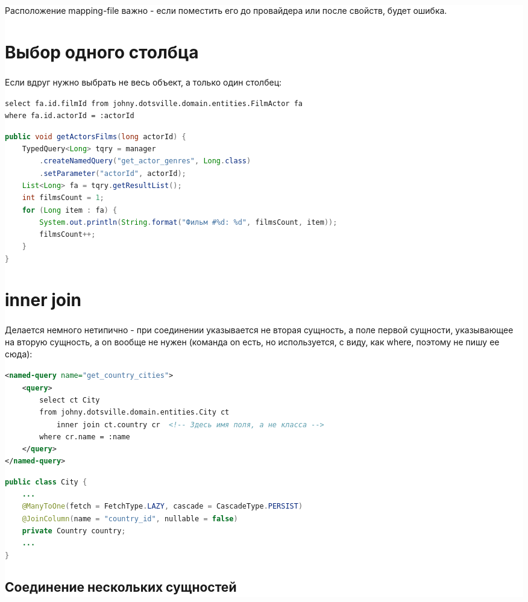 Расположение mapping-file важно - если поместить его до провайдера или после свойств, будет ошибка.

# Выбор одного столбца

Если вдруг нужно выбрать не весь объект, а только один столбец:

```xml
select fa.id.filmId from johny.dotsville.domain.entities.FilmActor fa
where fa.id.actorId = :actorId
```

```java
public void getActorsFilms(long actorId) {
    TypedQuery<Long> tqry = manager
        .createNamedQuery("get_actor_genres", Long.class)
        .setParameter("actorId", actorId);
    List<Long> fa = tqry.getResultList();
    int filmsCount = 1;
    for (Long item : fa) {
        System.out.println(String.format("Фильм #%d: %d", filmsCount, item));
        filmsCount++;
    }
}
```

# inner join

Делается немного нетипично - при соединении указывается не вторая сущность, а поле первой сущности, указывающее на вторую сущность, а on вообще не нужен (команда on есть, но используется, с виду, как where, поэтому не пишу ее сюда):

```xml
<named-query name="get_country_cities">
    <query>
        select ct City
        from johny.dotsville.domain.entities.City ct
            inner join ct.country cr  <!-- Здесь имя поля, а не класса -->
        where cr.name = :name
    </query>
</named-query>
```

```java
public class City {
    ...
    @ManyToOne(fetch = FetchType.LAZY, cascade = CascadeType.PERSIST)
    @JoinColumn(name = "country_id", nullable = false)
    private Country country;
    ...
}
```

## Соединение нескольких сущностей
